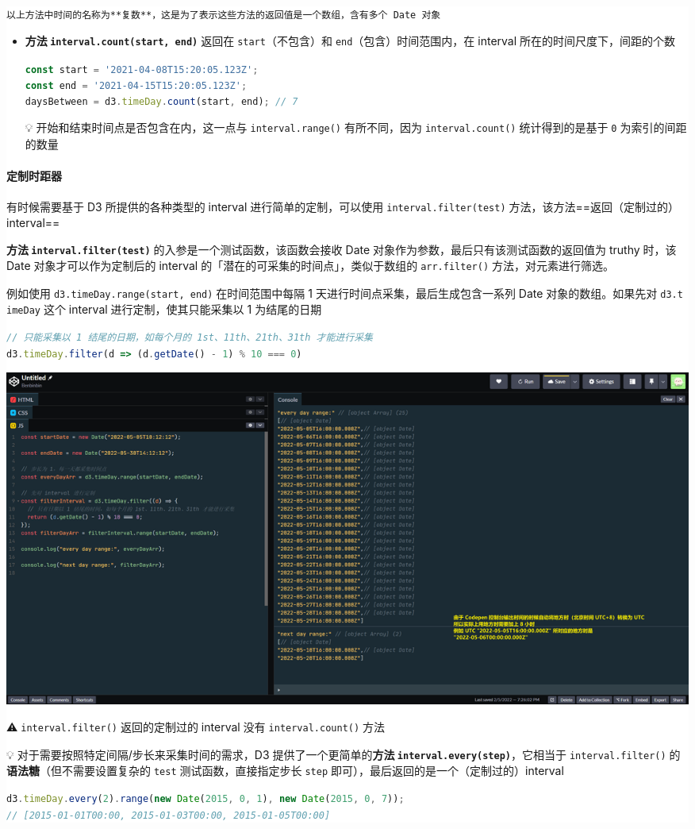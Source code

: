     以上方法中时间的名称为**复数**，这是为了表示这些方法的返回值是一个数组，含有多个 Date 对象

* **方法 `interval.count(start, end)`** 返回在 `start`（不包含）和 `end`（包含）时间范围内，在 interval 所在的时间尺度下，间距的个数

  ```js
  const start = '2021-04-08T15:20:05.123Z';
  const end = '2021-04-15T15:20:05.123Z';
  daysBetween = d3.timeDay.count(start, end); // 7
  ```

  :bulb: 开始和结束时间点是否包含在内，这一点与 `interval.range()` 有所不同，因为 `interval.count()` 统计得到的是基于 `0` 为索引的间距的数量

#### 定制时距器
有时候需要基于 D3 所提供的各种类型的 interval 进行简单的定制，可以使用 `interval.filter(test)` 方法，该方法==返回（定制过的）interval==

**方法 `interval.filter(test)`** 的入参是一个测试函数，该函数会接收 Date 对象作为参数，最后只有该测试函数的返回值为 truthy 时，该 Date 对象才可以作为定制后的 interval 的「潜在的可采集的时间点」，类似于数组的 `arr.filter()` 方法，对元素进行筛选。

例如使用 `d3.timeDay.range(start, end)` 在时间范围中每隔 1 天进行时间点采集，最后生成包含一系列 Date 对象的数组。如果先对 `d3.timeDay` 这个 interval 进行定制，使其只能采集以 1 为结尾的日期

```js
// 只能采集以 1 结尾的日期，如每个月的 1st、11th、21th、31th 才能进行采集
d3.timeDay.filter(d => (d.getDate() - 1) % 10 === 0)
```

![d3-interval-filter](./images/d3-interval-filter.png)

:warning: `interval.filter()` 返回的定制过的 interval 没有 `interval.count()` 方法

:bulb: 对于需要按照特定间隔/步长来采集时间的需求，D3 提供了一个更简单的**方法 `interval.every(step)`**，它相当于 `interval.filter()` 的**语法糖**（但不需要设置复杂的 `test` 测试函数，直接指定步长 `step` 即可），最后返回的是一个（定制过的）interval

```js
d3.timeDay.every(2).range(new Date(2015, 0, 1), new Date(2015, 0, 7));
// [2015-01-01T00:00, 2015-01-03T00:00, 2015-01-05T00:00]
```
